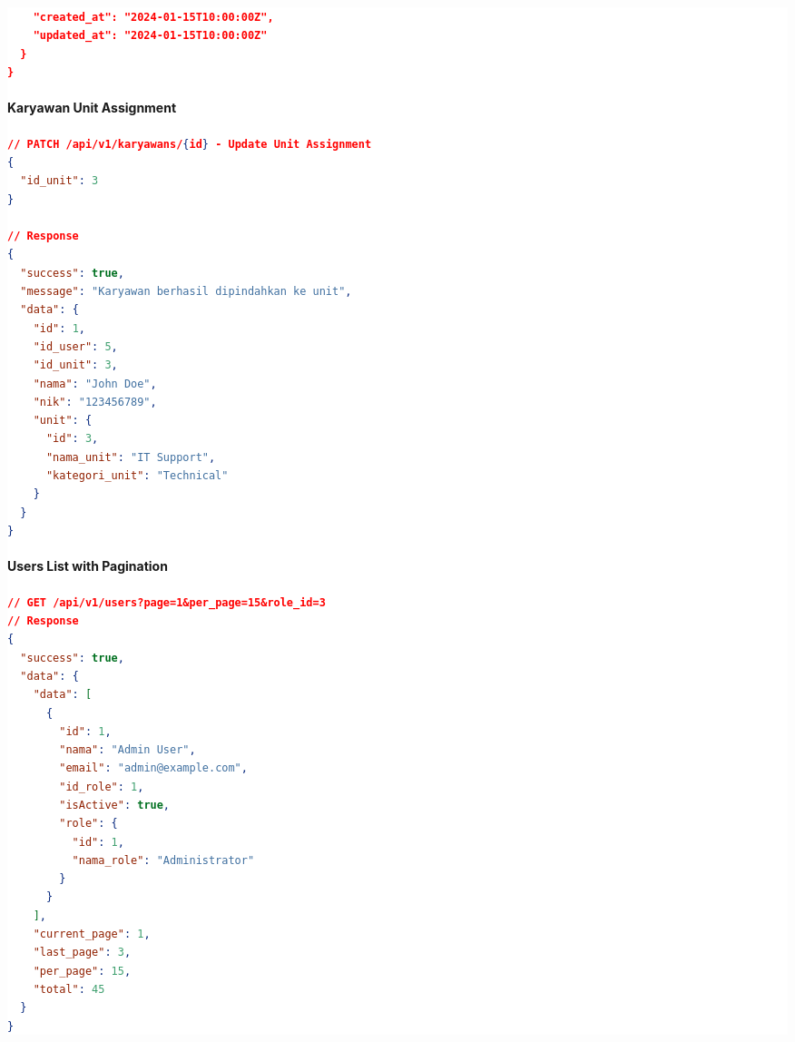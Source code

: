 ```json
    "created_at": "2024-01-15T10:00:00Z",
    "updated_at": "2024-01-15T10:00:00Z"
  }
}
```

#### Karyawan Unit Assignment
```json
// PATCH /api/v1/karyawans/{id} - Update Unit Assignment
{
  "id_unit": 3
}

// Response
{
  "success": true,
  "message": "Karyawan berhasil dipindahkan ke unit",
  "data": {
    "id": 1,
    "id_user": 5,
    "id_unit": 3,
    "nama": "John Doe",
    "nik": "123456789",
    "unit": {
      "id": 3,
      "nama_unit": "IT Support",
      "kategori_unit": "Technical"
    }
  }
}
```

#### Users List with Pagination
```json
// GET /api/v1/users?page=1&per_page=15&role_id=3
// Response
{
  "success": true,
  "data": {
    "data": [
      {
        "id": 1,
        "nama": "Admin User",
        "email": "admin@example.com",
        "id_role": 1,
        "isActive": true,
        "role": {
          "id": 1,
          "nama_role": "Administrator"
        }
      }
    ],
    "current_page": 1,
    "last_page": 3,
    "per_page": 15,
    "total": 45
  }
}
```
